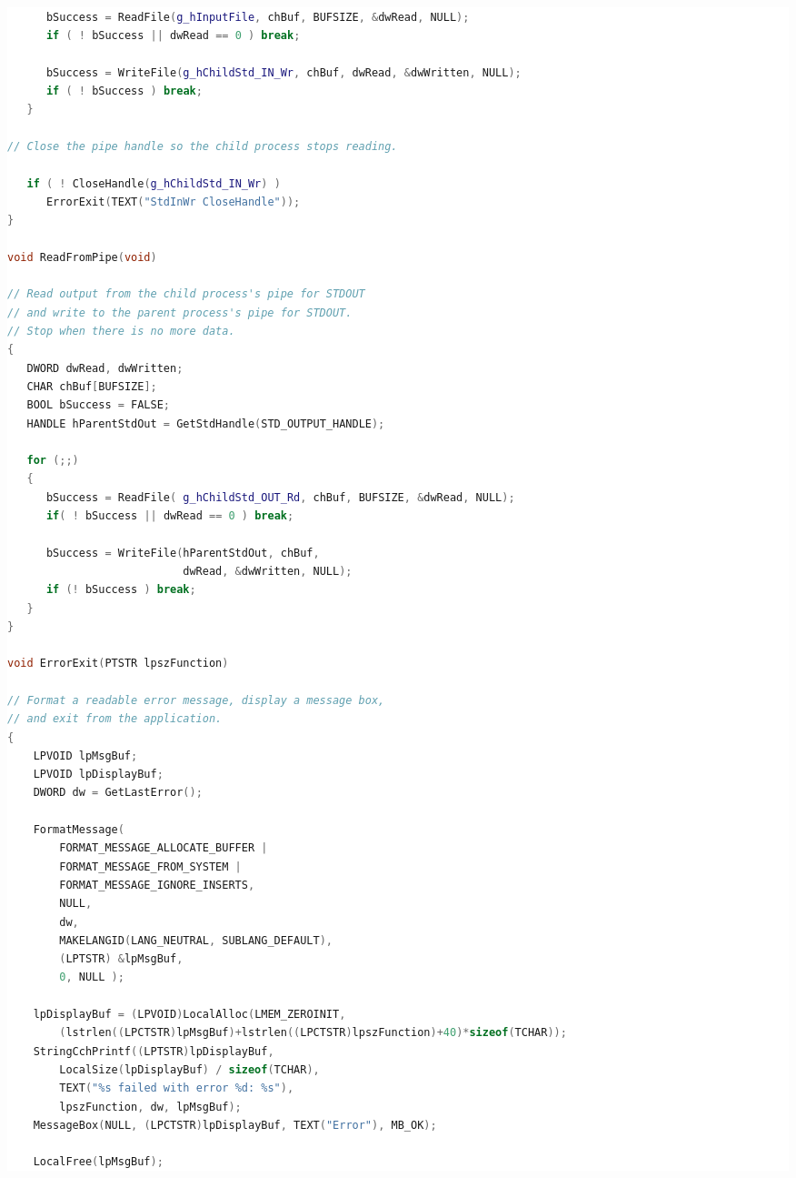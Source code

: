 ```C++
      bSuccess = ReadFile(g_hInputFile, chBuf, BUFSIZE, &dwRead, NULL);
      if ( ! bSuccess || dwRead == 0 ) break; 
      
      bSuccess = WriteFile(g_hChildStd_IN_Wr, chBuf, dwRead, &dwWritten, NULL);
      if ( ! bSuccess ) break; 
   } 
 
// Close the pipe handle so the child process stops reading. 
 
   if ( ! CloseHandle(g_hChildStd_IN_Wr) ) 
      ErrorExit(TEXT("StdInWr CloseHandle")); 
} 
 
void ReadFromPipe(void) 

// Read output from the child process's pipe for STDOUT
// and write to the parent process's pipe for STDOUT. 
// Stop when there is no more data. 
{ 
   DWORD dwRead, dwWritten; 
   CHAR chBuf[BUFSIZE]; 
   BOOL bSuccess = FALSE;
   HANDLE hParentStdOut = GetStdHandle(STD_OUTPUT_HANDLE);

   for (;;) 
   { 
      bSuccess = ReadFile( g_hChildStd_OUT_Rd, chBuf, BUFSIZE, &dwRead, NULL);
      if( ! bSuccess || dwRead == 0 ) break; 

      bSuccess = WriteFile(hParentStdOut, chBuf, 
                           dwRead, &dwWritten, NULL);
      if (! bSuccess ) break; 
   } 
} 
 
void ErrorExit(PTSTR lpszFunction) 

// Format a readable error message, display a message box, 
// and exit from the application.
{ 
    LPVOID lpMsgBuf;
    LPVOID lpDisplayBuf;
    DWORD dw = GetLastError(); 

    FormatMessage(
        FORMAT_MESSAGE_ALLOCATE_BUFFER | 
        FORMAT_MESSAGE_FROM_SYSTEM |
        FORMAT_MESSAGE_IGNORE_INSERTS,
        NULL,
        dw,
        MAKELANGID(LANG_NEUTRAL, SUBLANG_DEFAULT),
        (LPTSTR) &lpMsgBuf,
        0, NULL );

    lpDisplayBuf = (LPVOID)LocalAlloc(LMEM_ZEROINIT, 
        (lstrlen((LPCTSTR)lpMsgBuf)+lstrlen((LPCTSTR)lpszFunction)+40)*sizeof(TCHAR)); 
    StringCchPrintf((LPTSTR)lpDisplayBuf, 
        LocalSize(lpDisplayBuf) / sizeof(TCHAR),
        TEXT("%s failed with error %d: %s"), 
        lpszFunction, dw, lpMsgBuf); 
    MessageBox(NULL, (LPCTSTR)lpDisplayBuf, TEXT("Error"), MB_OK); 

    LocalFree(lpMsgBuf);
```